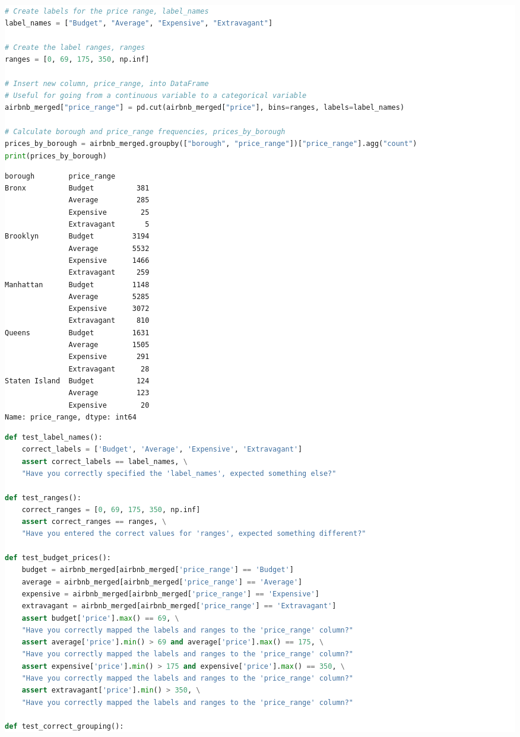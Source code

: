 ```python
# Create labels for the price range, label_names
label_names = ["Budget", "Average", "Expensive", "Extravagant"]

# Create the label ranges, ranges
ranges = [0, 69, 175, 350, np.inf]

# Insert new column, price_range, into DataFrame
# Useful for going from a continuous variable to a categorical variable 
airbnb_merged["price_range"] = pd.cut(airbnb_merged["price"], bins=ranges, labels=label_names)

# Calculate borough and price_range frequencies, prices_by_borough
prices_by_borough = airbnb_merged.groupby(["borough", "price_range"])["price_range"].agg("count")
print(prices_by_borough)
```

    borough        price_range
    Bronx          Budget          381
                   Average         285
                   Expensive        25
                   Extravagant       5
    Brooklyn       Budget         3194
                   Average        5532
                   Expensive      1466
                   Extravagant     259
    Manhattan      Budget         1148
                   Average        5285
                   Expensive      3072
                   Extravagant     810
    Queens         Budget         1631
                   Average        1505
                   Expensive       291
                   Extravagant      28
    Staten Island  Budget          124
                   Average         123
                   Expensive        20
    Name: price_range, dtype: int64

```python
def test_label_names():
    correct_labels = ['Budget', 'Average', 'Expensive', 'Extravagant']
    assert correct_labels == label_names, \
    "Have you correctly specified the 'label_names', expected something else?"

def test_ranges():
    correct_ranges = [0, 69, 175, 350, np.inf]
    assert correct_ranges == ranges, \
    "Have you entered the correct values for 'ranges', expected something different?"
    
def test_budget_prices():
    budget = airbnb_merged[airbnb_merged['price_range'] == 'Budget']
    average = airbnb_merged[airbnb_merged['price_range'] == 'Average']
    expensive = airbnb_merged[airbnb_merged['price_range'] == 'Expensive']
    extravagant = airbnb_merged[airbnb_merged['price_range'] == 'Extravagant']
    assert budget['price'].max() == 69, \
    "Have you correctly mapped the labels and ranges to the 'price_range' column?"
    assert average['price'].min() > 69 and average['price'].max() == 175, \
    "Have you correctly mapped the labels and ranges to the 'price_range' column?"
    assert expensive['price'].min() > 175 and expensive['price'].max() == 350, \
    "Have you correctly mapped the labels and ranges to the 'price_range' column?"
    assert extravagant['price'].min() > 350, \
    "Have you correctly mapped the labels and ranges to the 'price_range' column?"

def test_correct_grouping():
```